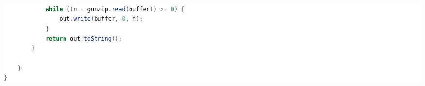 ```java
            while ((n = gunzip.read(buffer)) >= 0) {
                out.write(buffer, 0, n);
            }
            return out.toString();
        }

    }
}

```
